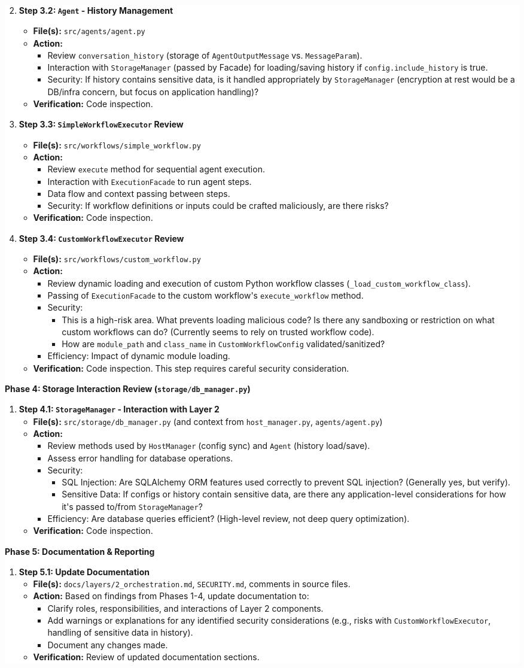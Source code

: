 2.  **Step 3.2: `Agent` - History Management**
    *   **File(s):** `src/agents/agent.py`
    *   **Action:**
        *   Review `conversation_history` (storage of `AgentOutputMessage` vs. `MessageParam`).
        *   Interaction with `StorageManager` (passed by Facade) for loading/saving history if `config.include_history` is true.
        *   Security: If history contains sensitive data, is it handled appropriately by `StorageManager` (encryption at rest would be a DB/infra concern, but focus on application handling)?
    *   **Verification:** Code inspection.

3.  **Step 3.3: `SimpleWorkflowExecutor` Review**
    *   **File(s):** `src/workflows/simple_workflow.py`
    *   **Action:**
        *   Review `execute` method for sequential agent execution.
        *   Interaction with `ExecutionFacade` to run agent steps.
        *   Data flow and context passing between steps.
        *   Security: If workflow definitions or inputs could be crafted maliciously, are there risks?
    *   **Verification:** Code inspection.

4.  **Step 3.4: `CustomWorkflowExecutor` Review**
    *   **File(s):** `src/workflows/custom_workflow.py`
    *   **Action:**
        *   Review dynamic loading and execution of custom Python workflow classes (`_load_custom_workflow_class`).
        *   Passing of `ExecutionFacade` to the custom workflow's `execute_workflow` method.
        *   Security:
            *   This is a high-risk area. What prevents loading malicious code? Is there any sandboxing or restriction on what custom workflows can do? (Currently seems to rely on trusted workflow code).
            *   How are `module_path` and `class_name` in `CustomWorkflowConfig` validated/sanitized?
        *   Efficiency: Impact of dynamic module loading.
    *   **Verification:** Code inspection. This step requires careful security consideration.

**Phase 4: Storage Interaction Review (`storage/db_manager.py`)**

1.  **Step 4.1: `StorageManager` - Interaction with Layer 2**
    *   **File(s):** `src/storage/db_manager.py` (and context from `host_manager.py`, `agents/agent.py`)
    *   **Action:**
        *   Review methods used by `HostManager` (config sync) and `Agent` (history load/save).
        *   Assess error handling for database operations.
        *   Security:
            *   SQL Injection: Are SQLAlchemy ORM features used correctly to prevent SQL injection? (Generally yes, but verify).
            *   Sensitive Data: If configs or history contain sensitive data, are there any application-level considerations for how it's passed to/from `StorageManager`?
        *   Efficiency: Are database queries efficient? (High-level review, not deep query optimization).
    *   **Verification:** Code inspection.

**Phase 5: Documentation & Reporting**

1.  **Step 5.1: Update Documentation**
    *   **File(s):** `docs/layers/2_orchestration.md`, `SECURITY.md`, comments in source files.
    *   **Action:** Based on findings from Phases 1-4, update documentation to:
        *   Clarify roles, responsibilities, and interactions of Layer 2 components.
        *   Add warnings or explanations for any identified security considerations (e.g., risks with `CustomWorkflowExecutor`, handling of sensitive data in history).
        *   Document any changes made.
    *   **Verification:** Review of updated documentation sections.
